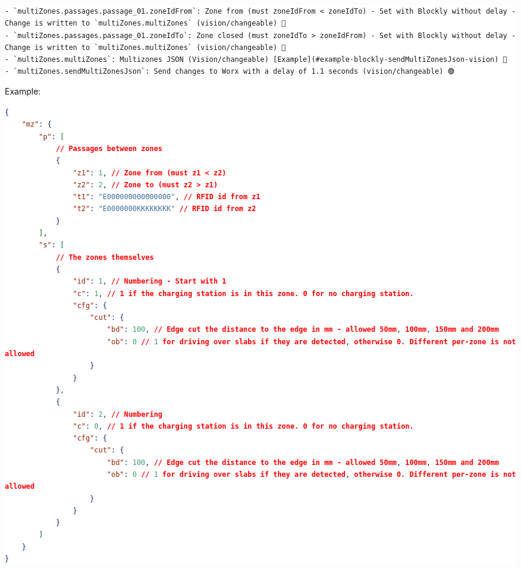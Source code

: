     - `multiZones.passages.passage_01.zoneIdFrom`: Zone from (must zoneIdFrom < zoneIdTo) - Set with Blockly without delay - Change is written to `multiZones.multiZones` (vision/changeable) 🔴
    - `multiZones.passages.passage_01.zoneIdTo`: Zone closed (must zoneIdTo > zoneIdFrom) - Set with Blockly without delay - Change is written to `multiZones.multiZones` (vision/changeable) 🔴
    - `multiZones.multiZones`: Multizones JSON (Vision/changeable) [Example](#example-blockly-sendMultiZonesJson-vision) 🔴
    - `multiZones.sendMultiZonesJson`: Send changes to Worx with a delay of 1.1 seconds (vision/changeable) 🟢

Example:

```json
{
    "mz": {
        "p": [
            // Passages between zones
            {
                "z1": 1, // Zone from (must z1 < z2)
                "z2": 2, // Zone to (must z2 > z1)
                "t1": "E000000000000000", // RFID id from z1
                "t2": "E0000000KKKKKKKK" // RFID id from z2
            }
        ],
        "s": [
            // The zones themselves
            {
                "id": 1, // Numbering - Start with 1
                "c": 1, // 1 if the charging station is in this zone. 0 for no charging station.
                "cfg": {
                    "cut": {
                        "bd": 100, // Edge cut the distance to the edge in mm - allowed 50mm, 100mm, 150mm and 200mm
                        "ob": 0 // 1 for driving over slabs if they are detected, otherwise 0. Different per-zone is not allowed
                    }
                }
            },
            {
                "id": 2, // Numbering
                "c": 0, // 1 if the charging station is in this zone. 0 for no charging station.
                "cfg": {
                    "cut": {
                        "bd": 100, // Edge cut the distance to the edge in mm - allowed 50mm, 100mm, 150mm and 200mm
                        "ob": 0 // 1 for driving over slabs if they are detected, otherwise 0. Different per-zone is not allowed
                    }
                }
            }
        ]
    }
}
```
